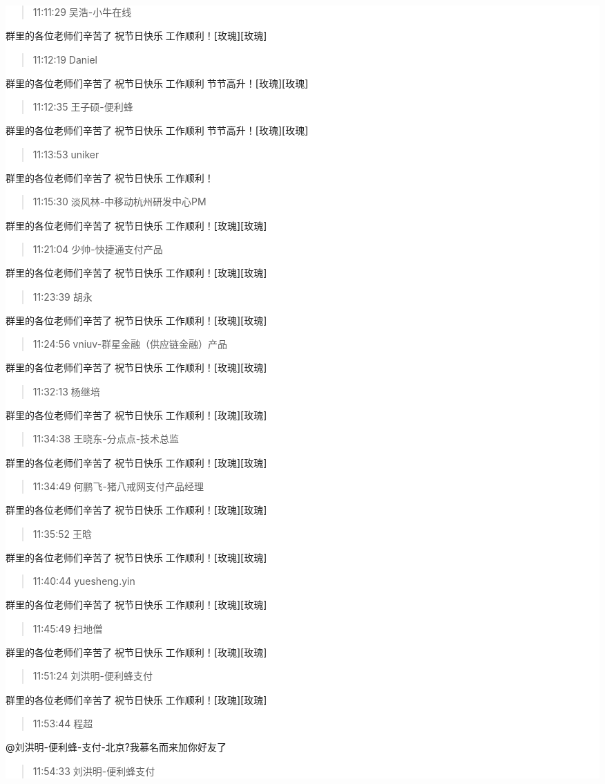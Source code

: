 > 11:11:29  吴浩-小牛在线  
   
群里的各位老师们辛苦了 祝节日快乐 工作顺利！[玫瑰][玫瑰]  
   
> 11:12:19  Daniel  
   
群里的各位老师们辛苦了 祝节日快乐 工作顺利  节节高升！[玫瑰][玫瑰]  
   
> 11:12:35  王子硕-便利蜂  
   
群里的各位老师们辛苦了 祝节日快乐 工作顺利  节节高升！[玫瑰][玫瑰]  
   
> 11:13:53  uniker  
   
群里的各位老师们辛苦了 祝节日快乐 工作顺利！  
   
> 11:15:30  淡风林-中移动杭州研发中心PM  
   
群里的各位老师们辛苦了 祝节日快乐 工作顺利！[玫瑰][玫瑰]  
   
> 11:21:04  少帅-快捷通支付产品  
   
群里的各位老师们辛苦了 祝节日快乐 工作顺利！[玫瑰][玫瑰]  
   
> 11:23:39  胡永  
   
群里的各位老师们辛苦了 祝节日快乐 工作顺利！[玫瑰][玫瑰]  
   
> 11:24:56  vniuv-群星金融（供应链金融）产品  
   
群里的各位老师们辛苦了 祝节日快乐 工作顺利！[玫瑰][玫瑰]  
   
> 11:32:13  杨继培  
   
群里的各位老师们辛苦了 祝节日快乐 工作顺利！[玫瑰][玫瑰]  
   
> 11:34:38  王晓东-分点点-技术总监  
   
群里的各位老师们辛苦了 祝节日快乐 工作顺利！[玫瑰][玫瑰]  
   
> 11:34:49  何鹏飞-猪八戒网支付产品经理  
   
群里的各位老师们辛苦了 祝节日快乐 工作顺利！[玫瑰][玫瑰]  
   
> 11:35:52  王晗  
   
群里的各位老师们辛苦了 祝节日快乐 工作顺利！[玫瑰][玫瑰]  
   
> 11:40:44  yuesheng.yin  
   
群里的各位老师们辛苦了 祝节日快乐 工作顺利！[玫瑰][玫瑰]  
   
> 11:45:49  扫地僧  
   
群里的各位老师们辛苦了 祝节日快乐 工作顺利！[玫瑰][玫瑰]  
   
> 11:51:24  刘洪明-便利蜂支付  
   
群里的各位老师们辛苦了 祝节日快乐 工作顺利！[玫瑰][玫瑰]  
   
> 11:53:44  程超  
   
@刘洪明-便利蜂-支付-北京?我慕名而来加你好友了  
   
> 11:54:33  刘洪明-便利蜂支付  
   